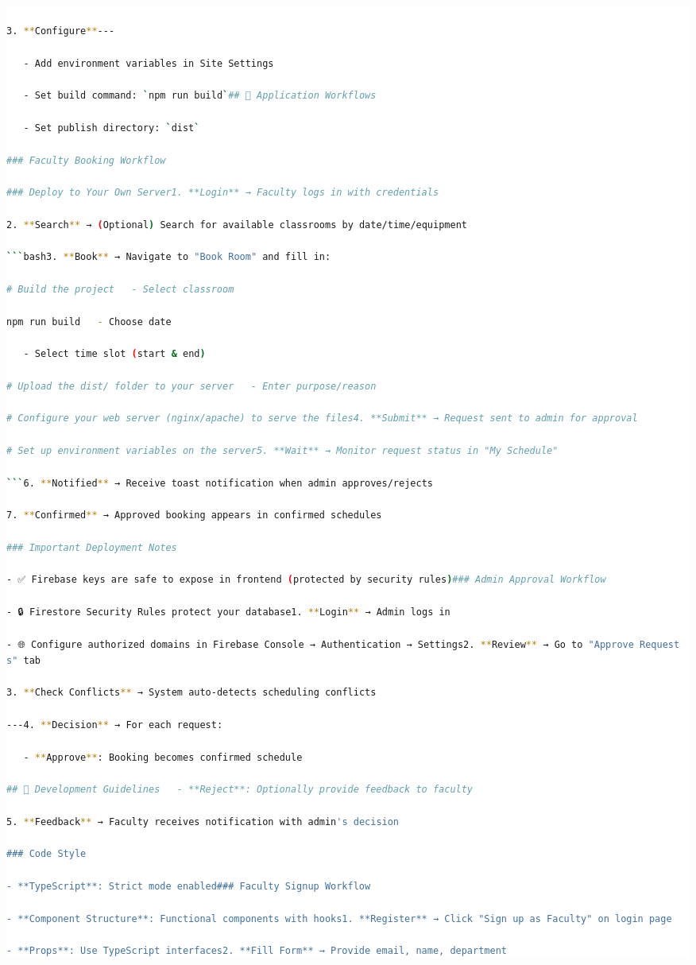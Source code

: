 ```bash

3. **Configure**---

   - Add environment variables in Site Settings

   - Set build command: `npm run build`## 🔄 Application Workflows

   - Set publish directory: `dist`

### Faculty Booking Workflow

### Deploy to Your Own Server1. **Login** → Faculty logs in with credentials

2. **Search** → (Optional) Search for available classrooms by date/time/equipment

```bash3. **Book** → Navigate to "Book Room" and fill in:

# Build the project   - Select classroom

npm run build   - Choose date

   - Select time slot (start & end)

# Upload the dist/ folder to your server   - Enter purpose/reason

# Configure your web server (nginx/apache) to serve the files4. **Submit** → Request sent to admin for approval

# Set up environment variables on the server5. **Wait** → Monitor request status in "My Schedule"

```6. **Notified** → Receive toast notification when admin approves/rejects

7. **Confirmed** → Approved booking appears in confirmed schedules

### Important Deployment Notes

- ✅ Firebase keys are safe to expose in frontend (protected by security rules)### Admin Approval Workflow

- 🔒 Firestore Security Rules protect your database1. **Login** → Admin logs in

- 🌐 Configure authorized domains in Firebase Console → Authentication → Settings2. **Review** → Go to "Approve Requests" tab

3. **Check Conflicts** → System auto-detects scheduling conflicts

---4. **Decision** → For each request:

   - **Approve**: Booking becomes confirmed schedule

## 📝 Development Guidelines   - **Reject**: Optionally provide feedback to faculty

5. **Feedback** → Faculty receives notification with admin's decision

### Code Style

- **TypeScript**: Strict mode enabled### Faculty Signup Workflow

- **Component Structure**: Functional components with hooks1. **Register** → Click "Sign up as Faculty" on login page

- **Props**: Use TypeScript interfaces2. **Fill Form** → Provide email, name, department

```